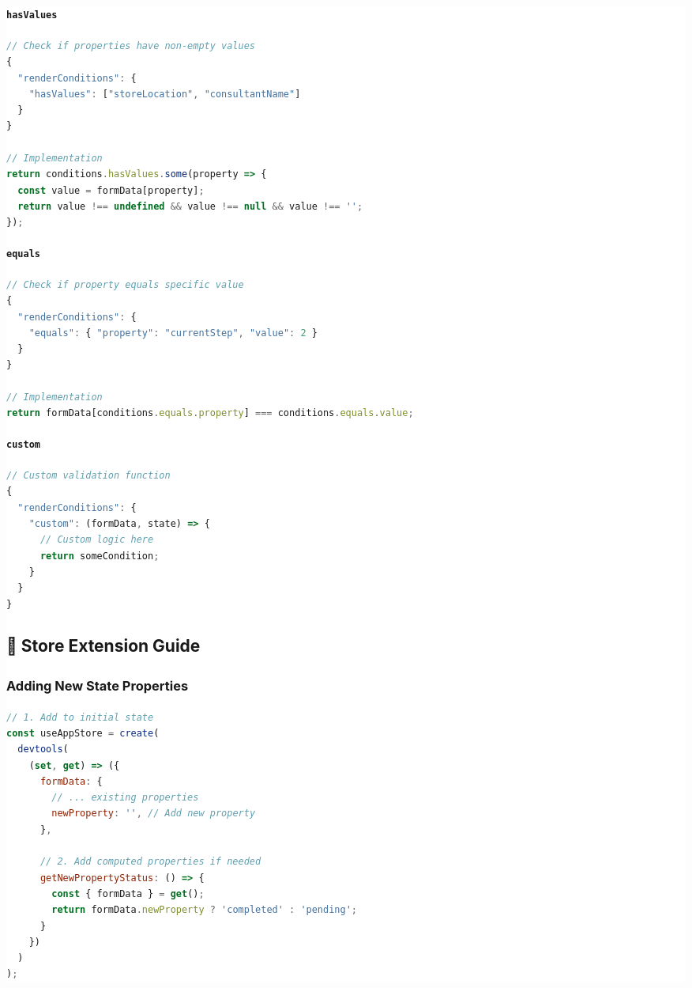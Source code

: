 #### **`hasValues`**
```javascript
// Check if properties have non-empty values
{
  "renderConditions": {
    "hasValues": ["storeLocation", "consultantName"]
  }
}

// Implementation
return conditions.hasValues.some(property => {
  const value = formData[property];
  return value !== undefined && value !== null && value !== '';
});
```

#### **`equals`**
```javascript
// Check if property equals specific value
{
  "renderConditions": {
    "equals": { "property": "currentStep", "value": 2 }
  }
}

// Implementation
return formData[conditions.equals.property] === conditions.equals.value;
```

#### **`custom`**
```javascript
// Custom validation function
{
  "renderConditions": {
    "custom": (formData, state) => {
      // Custom logic here
      return someCondition;
    }
  }
}
```

## 🔧 Store Extension Guide

### **Adding New State Properties**
```javascript
// 1. Add to initial state
const useAppStore = create(
  devtools(
    (set, get) => ({
      formData: {
        // ... existing properties
        newProperty: '', // Add new property
      },
      
      // 2. Add computed properties if needed
      getNewPropertyStatus: () => {
        const { formData } = get();
        return formData.newProperty ? 'completed' : 'pending';
      }
    })
  )
);
```